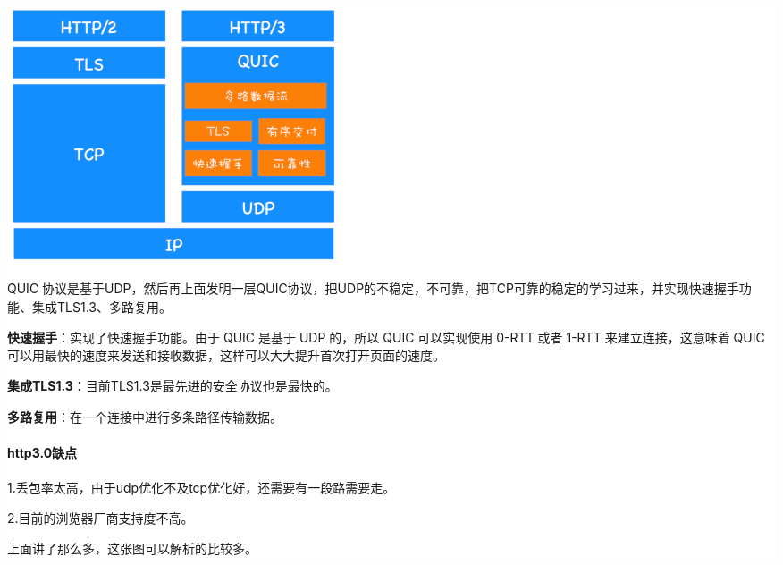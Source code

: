 <img src="images/QUIC 协议.png" alt="image-20210831154758276" style="zoom: 50%;" />

QUIC 协议是基于UDP，然后再上面发明一层QUIC协议，把UDP的不稳定，不可靠，把TCP可靠的稳定的学习过来，并实现快速握手功能、集成TLS1.3、多路复用。

**快速握手**：实现了快速握手功能。由于 QUIC 是基于 UDP 的，所以 QUIC 可以实现使用 0-RTT 或者 1-RTT 来建立连接，这意味着 QUIC 可以用最快的速度来发送和接收数据，这样可以大大提升首次打开页面的速度。

**集成TLS1.3**：目前TLS1.3是最先进的安全协议也是最快的。

**多路复用**：在一个连接中进行多条路径传输数据。

#### http3.0缺点

1.丢包率太高，由于udp优化不及tcp优化好，还需要有一段路需要走。

2.目前的浏览器厂商支持度不高。



上面讲了那么多，这张图可以解析的比较多。
